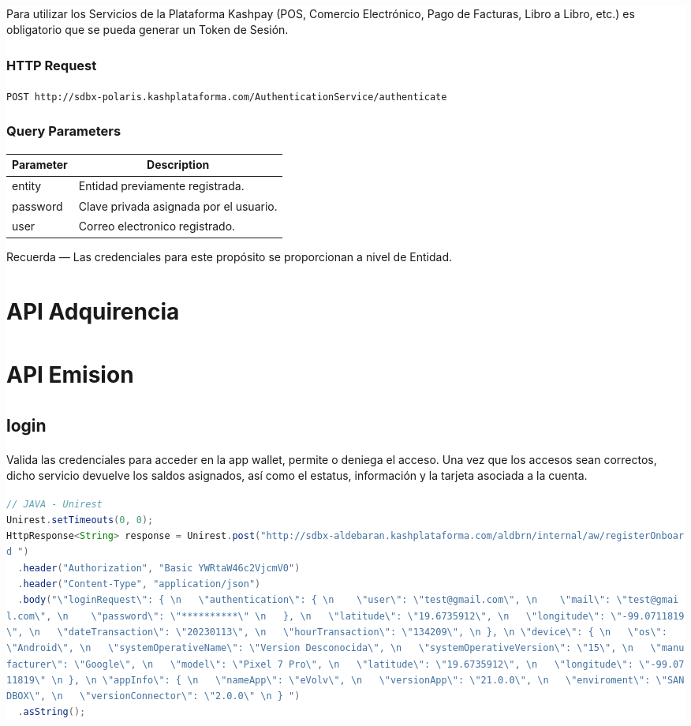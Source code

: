 Para utilizar los Servicios de la Plataforma Kashpay (POS, Comercio Electrónico, Pago de Facturas, Libro a Libro, etc.) es obligatorio que se pueda generar un Token de Sesión.

### HTTP Request

`POST http://sdbx-polaris.kashplataforma.com/AuthenticationService/authenticate`

### Query Parameters

Parameter | Description
--------- | -----------
entity    | Entidad previamente registrada.
password  | Clave privada asignada por el usuario.
user      | Correo electronico registrado.

<aside class="success">
Recuerda — Las credenciales para este propósito se proporcionan a nivel de Entidad.
</aside>






# API Adquirencia





# API Emision

## login

Valida las credenciales para acceder en la app wallet, permite o deniega el acceso. Una vez que los accesos sean correctos, dicho servicio devuelve los saldos  asignados, así como el estatus, información y la tarjeta asociada a la cuenta. 


```java
// JAVA - Unirest
Unirest.setTimeouts(0, 0);
HttpResponse<String> response = Unirest.post("http://sdbx-aldebaran.kashplataforma.com/aldbrn/internal/aw/registerOnboard ")
  .header("Authorization", "Basic YWRtaW46c2VjcmV0")
  .header("Content-Type", "application/json")
  .body("\"loginRequest\": { \n   \"authentication\": { \n    \"user\": \"test@gmail.com\", \n    \"mail\": \"test@gmail.com\", \n    \"password\": \"**********\" \n   }, \n   \"latitude\": \"19.6735912\", \n   \"longitude\": \"-99.0711819\", \n   \"dateTransaction\": \"20230113\", \n   \"hourTransaction\": \"134209\", \n }, \n \"device\": { \n   \"os\": \"Android\", \n   \"systemOperativeName\": \"Version Desconocida\", \n   \"systemOperativeVersion\": \"15\", \n   \"manufacturer\": \"Google\", \n   \"model\": \"Pixel 7 Pro\", \n   \"latitude\": \"19.6735912\", \n   \"longitude\": \"-99.0711819\" \n }, \n \"appInfo\": { \n   \"nameApp\": \"eVolv\", \n   \"versionApp\": \"21.0.0\", \n   \"enviroment\": \"SANDBOX\", \n   \"versionConnector\": \"2.0.0\" \n } ")
  .asString();

```
